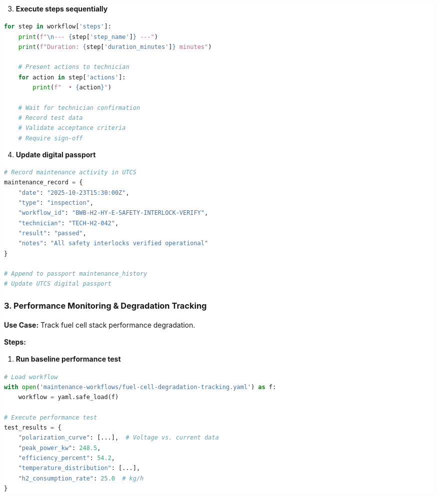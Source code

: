 3. **Execute steps sequentially**
```python
for step in workflow['steps']:
    print(f"\n--- {step['step_name']} ---")
    print(f"Duration: {step['duration_minutes']} minutes")
    
    # Present actions to technician
    for action in step['actions']:
        print(f"  • {action}")
    
    # Wait for technician confirmation
    # Record test data
    # Validate acceptance criteria
    # Require sign-off
```

4. **Update digital passport**
```python
# Record maintenance activity in UTCS
maintenance_record = {
    "date": "2025-10-23T15:30:00Z",
    "type": "inspection",
    "workflow_id": "BWB-H2-HY-E-SAFETY-INTERLOCK-VERIFY",
    "technician": "TECH-H2-042",
    "result": "passed",
    "notes": "All safety interlocks verified operational"
}

# Append to passport maintenance_history
# Update UTCS digital passport
```

### 3. Performance Monitoring & Degradation Tracking

**Use Case:** Track fuel cell stack performance degradation.

**Steps:**

1. **Run baseline performance test**
```python
# Load workflow
with open('maintenance-workflows/fuel-cell-degradation-tracking.yaml') as f:
    workflow = yaml.safe_load(f)

# Execute performance test
test_results = {
    "polarization_curve": [...],  # Voltage vs. current data
    "peak_power_kw": 248.5,
    "efficiency_percent": 54.2,
    "temperature_distribution": [...],
    "h2_consumption_rate": 25.0  # kg/h
}
```
